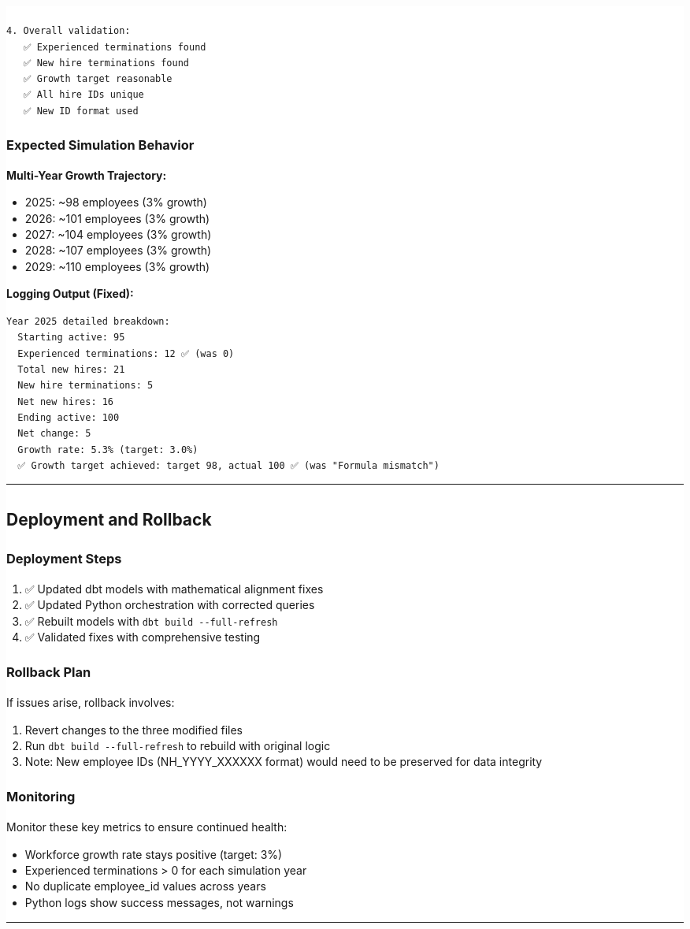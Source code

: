 ```

4. Overall validation:
   ✅ Experienced terminations found
   ✅ New hire terminations found
   ✅ Growth target reasonable
   ✅ All hire IDs unique
   ✅ New ID format used
```

### Expected Simulation Behavior

**Multi-Year Growth Trajectory:**
- 2025: ~98 employees (3% growth)
- 2026: ~101 employees (3% growth)
- 2027: ~104 employees (3% growth)
- 2028: ~107 employees (3% growth)
- 2029: ~110 employees (3% growth)

**Logging Output (Fixed):**
```
Year 2025 detailed breakdown:
  Starting active: 95
  Experienced terminations: 12 ✅ (was 0)
  Total new hires: 21
  New hire terminations: 5
  Net new hires: 16
  Ending active: 100
  Net change: 5
  Growth rate: 5.3% (target: 3.0%)
  ✅ Growth target achieved: target 98, actual 100 ✅ (was "Formula mismatch")
```

---

## Deployment and Rollback

### Deployment Steps
1. ✅ Updated dbt models with mathematical alignment fixes
2. ✅ Updated Python orchestration with corrected queries
3. ✅ Rebuilt models with `dbt build --full-refresh`
4. ✅ Validated fixes with comprehensive testing

### Rollback Plan
If issues arise, rollback involves:
1. Revert changes to the three modified files
2. Run `dbt build --full-refresh` to rebuild with original logic
3. Note: New employee IDs (NH_YYYY_XXXXXX format) would need to be preserved for data integrity

### Monitoring
Monitor these key metrics to ensure continued health:
- Workforce growth rate stays positive (target: 3%)
- Experienced terminations > 0 for each simulation year
- No duplicate employee_id values across years
- Python logs show success messages, not warnings

---